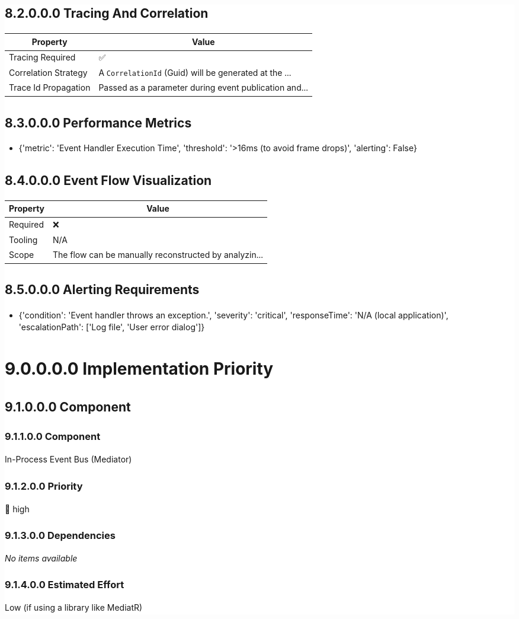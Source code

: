 ## 8.2.0.0.0 Tracing And Correlation

| Property | Value |
|----------|-------|
| Tracing Required | ✅ |
| Correlation Strategy | A `CorrelationId` (Guid) will be generated at the ... |
| Trace Id Propagation | Passed as a parameter during event publication and... |

## 8.3.0.0.0 Performance Metrics

- {'metric': 'Event Handler Execution Time', 'threshold': '>16ms (to avoid frame drops)', 'alerting': False}

## 8.4.0.0.0 Event Flow Visualization

| Property | Value |
|----------|-------|
| Required | ❌ |
| Tooling | N/A |
| Scope | The flow can be manually reconstructed by analyzin... |

## 8.5.0.0.0 Alerting Requirements

- {'condition': 'Event handler throws an exception.', 'severity': 'critical', 'responseTime': 'N/A (local application)', 'escalationPath': ['Log file', 'User error dialog']}

# 9.0.0.0.0 Implementation Priority

## 9.1.0.0.0 Component

### 9.1.1.0.0 Component

In-Process Event Bus (Mediator)

### 9.1.2.0.0 Priority

🔴 high

### 9.1.3.0.0 Dependencies

*No items available*

### 9.1.4.0.0 Estimated Effort

Low (if using a library like MediatR)
